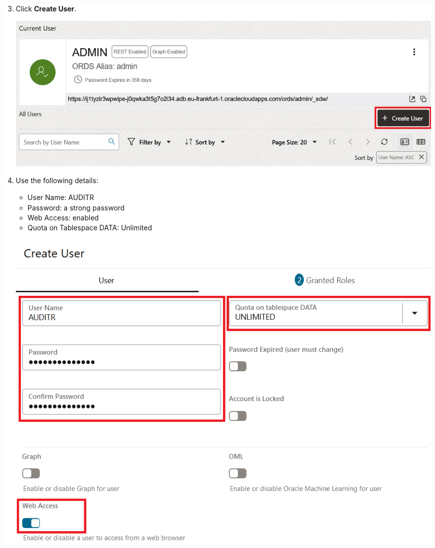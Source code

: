 3. Click **Create User**.

    ![ingress rules](images/create-user.png " ")

4. Use the following details:

    - User Name: AUDITR
    - Password: a strong password
    - Web Access: enabled
    - Quota on Tablespace DATA: Unlimited

    ![ingress rules](images/create-user-auditr.png " ")
